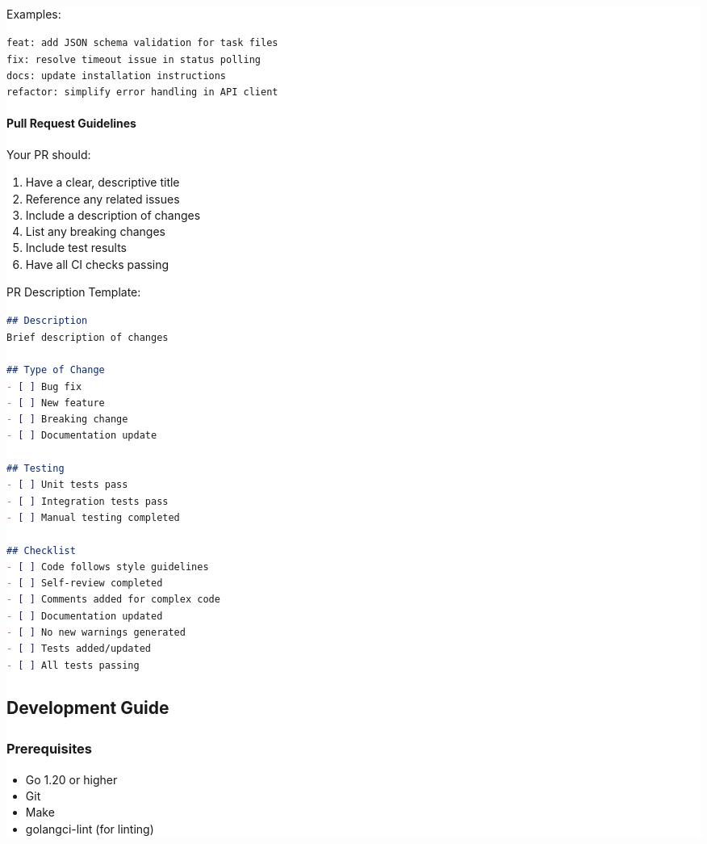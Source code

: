Examples:
```
feat: add JSON schema validation for task files
fix: resolve timeout issue in status polling
docs: update installation instructions
refactor: simplify error handling in API client
```

#### Pull Request Guidelines

Your PR should:
1. Have a clear, descriptive title
2. Reference any related issues
3. Include a description of changes
4. List any breaking changes
5. Include test results
6. Have all CI checks passing

PR Description Template:
```markdown
## Description
Brief description of changes

## Type of Change
- [ ] Bug fix
- [ ] New feature
- [ ] Breaking change
- [ ] Documentation update

## Testing
- [ ] Unit tests pass
- [ ] Integration tests pass
- [ ] Manual testing completed

## Checklist
- [ ] Code follows style guidelines
- [ ] Self-review completed
- [ ] Comments added for complex code
- [ ] Documentation updated
- [ ] No new warnings generated
- [ ] Tests added/updated
- [ ] All tests passing
```

## Development Guide

### Prerequisites
- Go 1.20 or higher
- Git
- Make
- golangci-lint (for linting)
